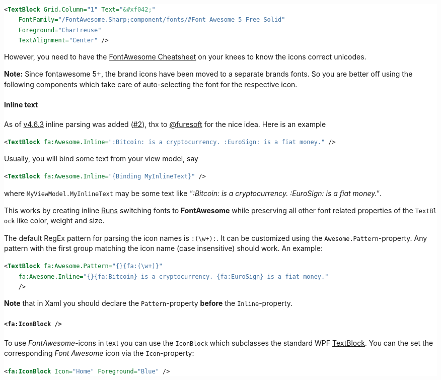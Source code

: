 ```xml
<TextBlock Grid.Column="1" Text="&#xf042;"
    FontFamily="/FontAwesome.Sharp;component/fonts/#Font Awesome 5 Free Solid"
    Foreground="Chartreuse"
    TextAlignment="Center" />
```

However, you need to have the [FontAwesome Cheatsheet](http://fortawesome.github.io/Font-Awesome/cheatsheet/) on your knees to know the icons correct unicodes.

**Note:** Since fontawesome 5+, the brand icons have been moved to a separate brands fonts. So you are better off using the following components which take care of auto-selecting the font for the respective icon.

#### Inline text

As of [v4.6.3](https://www.nuget.org/packages/FontAwesome.Sharp/4.6.3) inline parsing was added ([#2](https://github.com/awesome-inc/FontAwesome.Sharp/issues/2)), thx to [@furesoft](https://github.com/furesoft) for the nice idea. Here is an example

```xml
<TextBlock fa:Awesome.Inline=":Bitcoin: is a cryptocurrency. :EuroSign: is a fiat money." />
```

Usually, you will bind some text from your view model, say

```xml
<TextBlock fa:Awesome.Inline="{Binding MyInlineText}" />
```

where `MyViewModel.MyInlineText` may be some text like _":Bitcoin: is a cryptocurrency. :EuroSign: is a fiat money."_.

This works by creating inline [Runs](<https://msdn.microsoft.com/en-us/library/system.windows.documents.run(v=vs.110).aspx>) switching fonts to **FontAwesome** while preserving
all other font related properties of the `TextBlock` like color, weight and size.

The default RegEx pattern for parsing the icon names is `:(\w+):`.
It can be customized using the `Awesome.Pattern`-property. Any pattern with the first group matching the icon name (case insensitive) should work. An example:

```xml
<TextBlock fa:Awesome.Pattern="{}{fa:(\w+)}"
    fa:Awesome.Inline="{}{fa:Bitcoin} is a cryptocurrency. {fa:EuroSign} is a fiat money."
    />
```

**Note** that in Xaml you should declare the `Pattern`-property **before** the `Inline`-property.

#### `<fa:IconBlock />`

To use _FontAwesome_-icons in text you can use the `IconBlock` which subclasses the standard WPF [TextBlock](http://msdn.microsoft.com/en-us/library/system.windows.controls.textblock.aspx). You can the set the corresponding _Font Awesome_ icon via the `Icon`-property:

```xml
<fa:IconBlock Icon="Home" Foreground="Blue" />
```
